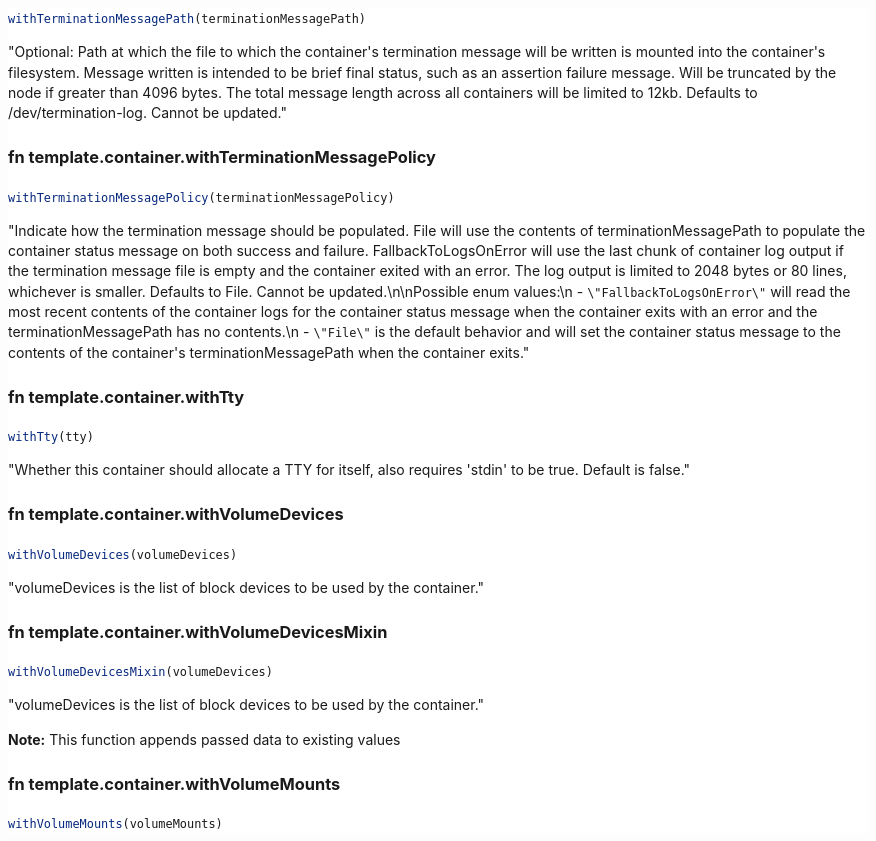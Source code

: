 ```ts
withTerminationMessagePath(terminationMessagePath)
```

"Optional: Path at which the file to which the container's termination message will be written is mounted into the container's filesystem. Message written is intended to be brief final status, such as an assertion failure message. Will be truncated by the node if greater than 4096 bytes. The total message length across all containers will be limited to 12kb. Defaults to /dev/termination-log. Cannot be updated."

### fn template.container.withTerminationMessagePolicy

```ts
withTerminationMessagePolicy(terminationMessagePolicy)
```

"Indicate how the termination message should be populated. File will use the contents of terminationMessagePath to populate the container status message on both success and failure. FallbackToLogsOnError will use the last chunk of container log output if the termination message file is empty and the container exited with an error. The log output is limited to 2048 bytes or 80 lines, whichever is smaller. Defaults to File. Cannot be updated.\n\nPossible enum values:\n - `\"FallbackToLogsOnError\"` will read the most recent contents of the container logs for the container status message when the container exits with an error and the terminationMessagePath has no contents.\n - `\"File\"` is the default behavior and will set the container status message to the contents of the container's terminationMessagePath when the container exits."

### fn template.container.withTty

```ts
withTty(tty)
```

"Whether this container should allocate a TTY for itself, also requires 'stdin' to be true. Default is false."

### fn template.container.withVolumeDevices

```ts
withVolumeDevices(volumeDevices)
```

"volumeDevices is the list of block devices to be used by the container."

### fn template.container.withVolumeDevicesMixin

```ts
withVolumeDevicesMixin(volumeDevices)
```

"volumeDevices is the list of block devices to be used by the container."

**Note:** This function appends passed data to existing values

### fn template.container.withVolumeMounts

```ts
withVolumeMounts(volumeMounts)
```

